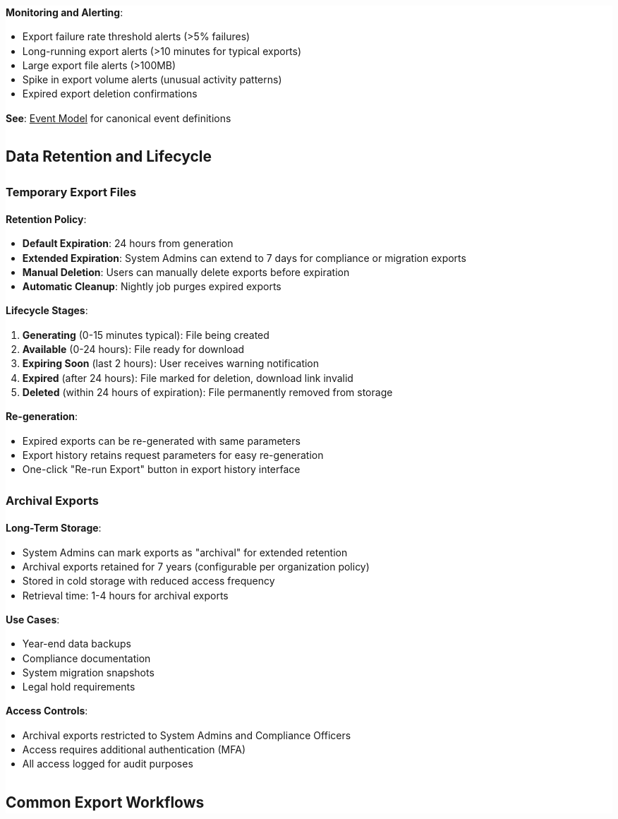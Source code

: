 **Monitoring and Alerting**:
- Export failure rate threshold alerts (>5% failures)
- Long-running export alerts (>10 minutes for typical exports)
- Large export file alerts (>100MB)
- Spike in export volume alerts (unusual activity patterns)
- Expired export deletion confirmations

**See**: [Event Model](../15-analytics-and-reporting/event-model.md) for canonical event definitions

## Data Retention and Lifecycle

### Temporary Export Files

**Retention Policy**:
- **Default Expiration**: 24 hours from generation
- **Extended Expiration**: System Admins can extend to 7 days for compliance or migration exports
- **Manual Deletion**: Users can manually delete exports before expiration
- **Automatic Cleanup**: Nightly job purges expired exports

**Lifecycle Stages**:
1. **Generating** (0-15 minutes typical): File being created
2. **Available** (0-24 hours): File ready for download
3. **Expiring Soon** (last 2 hours): User receives warning notification
4. **Expired** (after 24 hours): File marked for deletion, download link invalid
5. **Deleted** (within 24 hours of expiration): File permanently removed from storage

**Re-generation**:
- Expired exports can be re-generated with same parameters
- Export history retains request parameters for easy re-generation
- One-click "Re-run Export" button in export history interface

### Archival Exports

**Long-Term Storage**:
- System Admins can mark exports as "archival" for extended retention
- Archival exports retained for 7 years (configurable per organization policy)
- Stored in cold storage with reduced access frequency
- Retrieval time: 1-4 hours for archival exports

**Use Cases**:
- Year-end data backups
- Compliance documentation
- System migration snapshots
- Legal hold requirements

**Access Controls**:
- Archival exports restricted to System Admins and Compliance Officers
- Access requires additional authentication (MFA)
- All access logged for audit purposes

## Common Export Workflows
